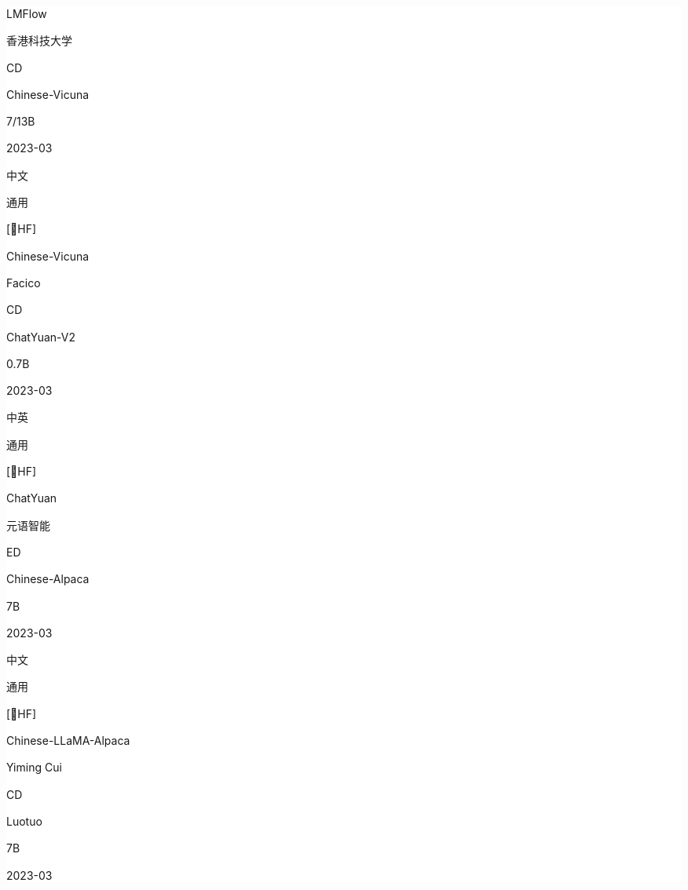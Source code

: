 LMFlow

香港科技大学

CD

Chinese-Vicuna

7/13B

2023-03

中文

通用

\[🤗HF\]

Chinese-Vicuna

Facico

CD

ChatYuan-V2

0.7B

2023-03

中英

通用

\[🤗HF\]

ChatYuan

元语智能

ED

Chinese-Alpaca

7B

2023-03

中文

通用

\[🤗HF\]

Chinese-LLaMA-Alpaca

Yiming Cui

CD

Luotuo

7B

2023-03
